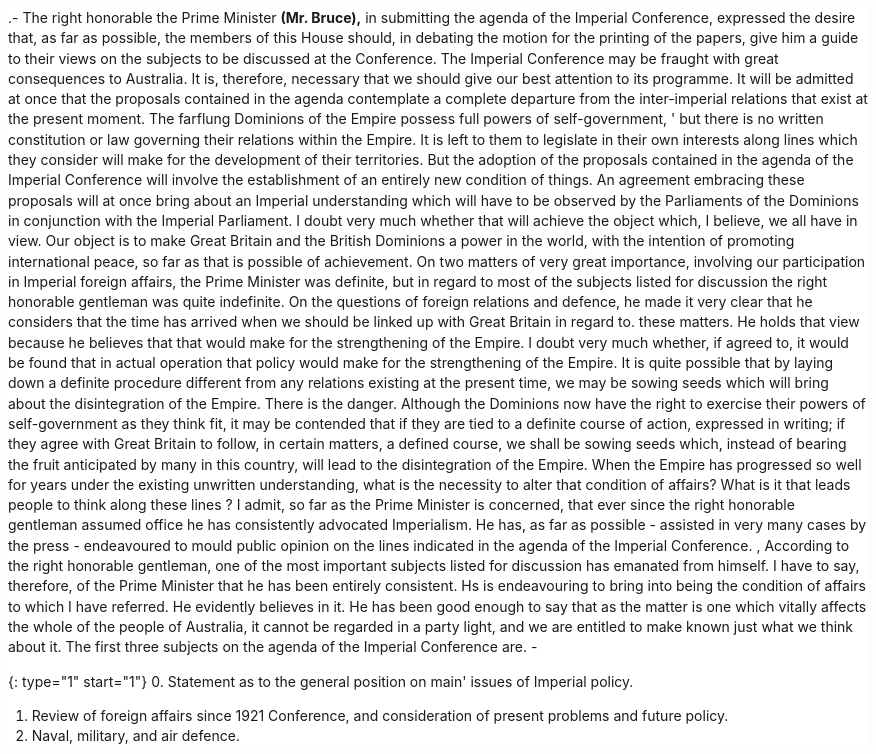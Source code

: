 .- The right honorable the Prime Minister  **(Mr. Bruce),**  in submitting the agenda of the Imperial Conference, expressed the desire that, as far as possible, the members of this House should, in debating the motion for the printing of the papers, give him a guide to their views on the subjects to be discussed at the Conference. The Imperial Conference may be fraught with great consequences to Australia. It is, therefore, necessary that we should give our best attention to its programme. It will be admitted at once that the proposals contained in the agenda contemplate a complete departure from the inter-imperial relations that exist at the present moment. The farflung Dominions of the Empire possess full powers of self-government, ' but there is no written constitution or law governing their relations within the Empire. It is left to them to legislate in their own interests along lines which they consider will make for the development of their territories. But the adoption of the proposals contained in the agenda of the Imperial Conference will involve the establishment of an entirely new condition of things. An agreement embracing these proposals will at once bring about an Imperial understanding which will have to be observed by the Parliaments of the Dominions in conjunction with the Imperial Parliament. I doubt very much whether that will achieve the object which, I believe, we all have in view. Our object is to make Great Britain and the British Dominions a power in the world, with the intention of promoting international peace, so far as that is possible of achievement. On two matters of very great importance, involving our participation in Imperial foreign affairs, the Prime Minister was definite, but in regard to most of the subjects listed for discussion the right honorable gentleman was quite indefinite. On the questions of foreign relations and defence, he made it very clear that he  considers that the time has arrived when we should be linked up with Great Britain in regard to. these matters. He holds that view because he believes that that would make for the strengthening of the Empire. I doubt very much whether, if agreed to, it would be found that in actual operation that policy would make for the strengthening of the Empire. It is quite possible that by laying down a definite procedure different from any relations existing at the present time, we may be sowing seeds which will bring about the disintegration of the Empire. There is the danger. Although the Dominions now have the right to exercise their powers of self-government as they think fit, it may be contended that if they are tied to a definite course of action, expressed in writing; if they agree with Great Britain to follow, in certain matters, a defined course, we shall be sowing seeds which, instead of bearing the fruit anticipated by many in this country, will lead to the disintegration of the Empire. When the Empire has progressed so well for years under the existing unwritten understanding, what is the necessity to alter that condition of affairs? What is it that leads people to think along these lines ? I admit, so far as the Prime Minister is concerned, that ever since the right honorable gentleman assumed office he has consistently advocated Imperialism. He has, as far as possible - assisted in very many cases by the press - endeavoured to mould public opinion on the lines indicated in the agenda of the Imperial Conference. , According to the right honorable gentleman, one of the most important subjects listed for discussion has emanated from himself. I have to say, therefore, of the Prime Minister that he has been entirely consistent. Hs is endeavouring to bring into being the condition of affairs to which I have referred. He evidently believes in it. He has been good enough to say that as the matter is one which vitally affects the whole of the people of Australia, it cannot be regarded in a party light, and we are entitled to make known just what we think about it. The first three subjects on the agenda of the Imperial Conference are. - 

{: type="1" start="1"}
0. Statement as to the general position on main' issues of Imperial policy. 
1. Review of foreign affairs since 1921 Conference, and consideration of present problems and future policy. 
2. Naval, military, and air defence. 
